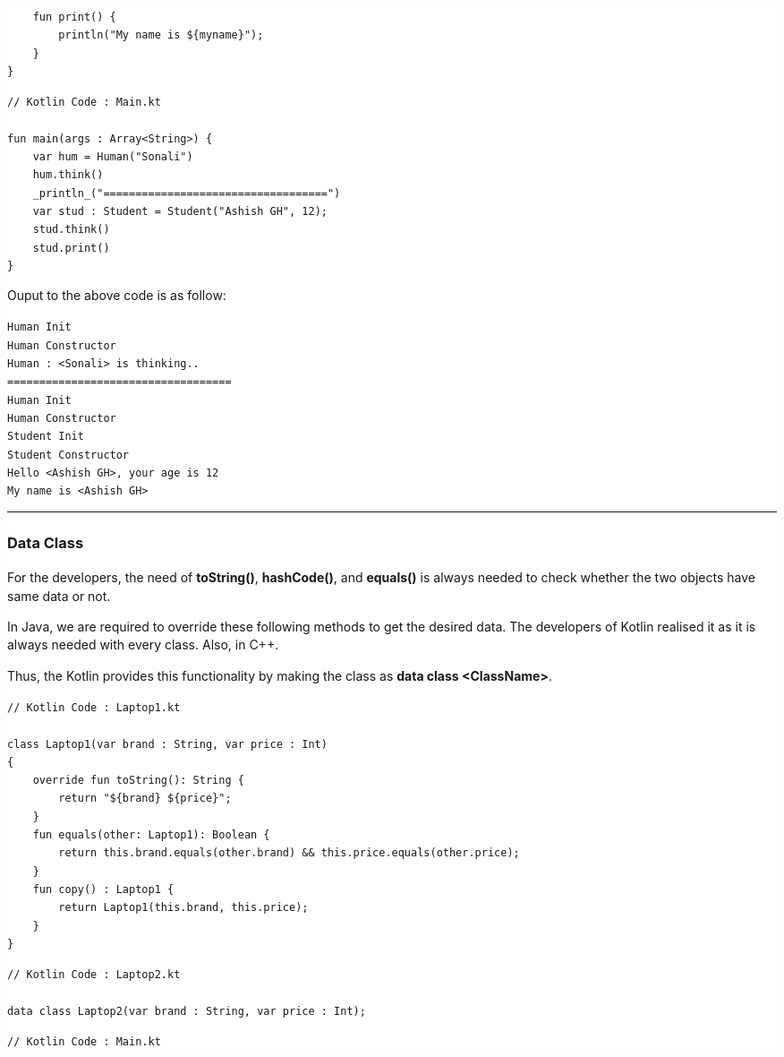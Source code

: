 ```
	fun print() {
		println("My name is ${myname}");
	}  
}
```
```
// Kotlin Code : Main.kt

fun main(args : Array<String>) {
	var hum = Human("Sonali")  
	hum.think()  
	_println_("===================================")  
	var stud : Student = Student("Ashish GH", 12);  
	stud.think()  
	stud.print()
}
```
Ouput to the above code is as follow:
```
Human Init
Human Constructor
Human : <Sonali> is thinking..
===================================
Human Init
Human Constructor
Student Init
Student Constructor
Hello <Ashish GH>, your age is 12
My name is <Ashish GH>
```
-----------------------------------------------------------------------------------------

### Data Class

For the developers, the need of **toString()**, **hashCode()**, and **equals()** is always needed to check whether the two objects have same data or not.

In Java, we are required to override these following methods to get the desired data. The developers of Kotlin realised it as it is always needed with every class. Also, in C++.

Thus, the Kotlin provides this functionality by making the class as **data class \<ClassName\>**.

```
// Kotlin Code : Laptop1.kt

class Laptop1(var brand : String, var price : Int)  
{
	override fun toString(): String {
		return "${brand} ${price}";
	}
	fun equals(other: Laptop1): Boolean {
		return this.brand.equals(other.brand) && this.price.equals(other.price);
	}
	fun copy() : Laptop1 {
		return Laptop1(this.brand, this.price);
	}
}
```
```
// Kotlin Code : Laptop2.kt

data class Laptop2(var brand : String, var price : Int);  
```
```
// Kotlin Code : Main.kt

```